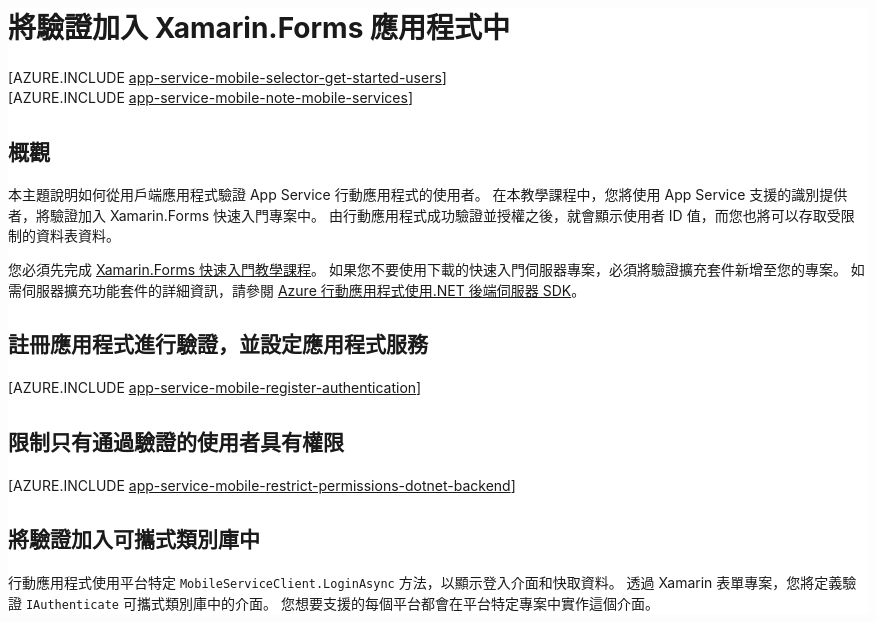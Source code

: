 <properties 
    pageTitle="開始在 Xamarin.Forms 應用程式中使用 Mobile Apps 的驗證" 
    description="了解如何使用 Mobile Apps 透過眾多識別提供者驗證 Xamarin Forms 應用程式使用者，包括 AAD、Google、Facebook、Twitter 和 Microsoft。" 
    services="app-service\mobile" 
    documentationCenter="xamarin" 
    authors="wesmc7777"
    manager="dwrede" 
    editor=""/>

<tags 
    ms.service="app-service-mobile" 
    ms.workload="mobile" 
    ms.tgt_pltfrm="mobile-xamarin" 
    ms.devlang="dotnet" 
    ms.topic="article"
    ms.date="12/07/2015" 
    ms.author="wesmc"/>


# 將驗證加入 Xamarin.Forms 應用程式中

[AZURE.INCLUDE [app-service-mobile-selector-get-started-users](../../includes/app-service-mobile-selector-get-started-users.md)]
&nbsp;  
[AZURE.INCLUDE [app-service-mobile-note-mobile-services](../../includes/app-service-mobile-note-mobile-services.md)]

## 概觀

本主題說明如何從用戶端應用程式驗證 App Service 行動應用程式的使用者。 在本教學課程中，您將使用 App Service 支援的識別提供者，將驗證加入 Xamarin.Forms 快速入門專案中。 由行動應用程式成功驗證並授權之後，就會顯示使用者 ID 值，而您也將可以存取受限制的資料表資料。

您必須先完成 [Xamarin.Forms 快速入門教學課程](app-service-mobile-xamarin-forms-get-started.md)。 如果您不要使用下載的快速入門伺服器專案，必須將驗證擴充套件新增至您的專案。 如需伺服器擴充功能套件的詳細資訊，請參閱 [Azure 行動應用程式使用.NET 後端伺服器 SDK](app-service-mobile-dotnet-backend-how-to-use-server-sdk.md)。


## 註冊應用程式進行驗證，並設定應用程式服務

[AZURE.INCLUDE [app-service-mobile-register-authentication](../../includes/app-service-mobile-register-authentication.md)]

## 限制只有通過驗證的使用者具有權限

[AZURE.INCLUDE [app-service-mobile-restrict-permissions-dotnet-backend](../../includes/app-service-mobile-restrict-permissions-dotnet-backend.md)]


## 將驗證加入可攜式類別庫中

行動應用程式使用平台特定 `MobileServiceClient.LoginAsync` 方法，以顯示登入介面和快取資料。 透過 Xamarin 表單專案，您將定義驗證 `IAuthenticate` 可攜式類別庫中的介面。 您想要支援的每個平台都會在平台特定專案中實作這個介面。
